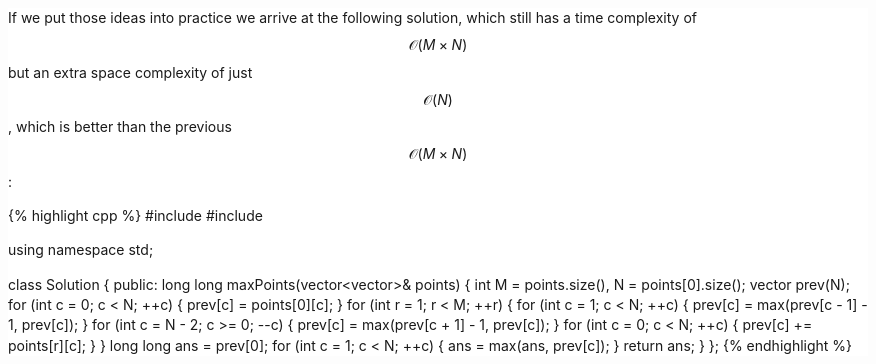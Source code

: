 If we put those ideas into practice we arrive at the following solution, which
still has a time complexity of $$\mathcal{O}(M \times N)$$ but an extra space
complexity of just $$\mathcal{O}(N)$$, which is better than the previous
$$\mathcal{O}(M \times N)$$:

{% highlight cpp %}
#include <algorithm>
#include <vector>

using namespace std;

class Solution {
 public:
  long long maxPoints(vector<vector<int>>& points) {
    int M = points.size(), N = points[0].size();
    vector<long long> prev(N);
    for (int c = 0; c < N; ++c) { prev[c] = points[0][c]; }
    for (int r = 1; r < M; ++r) {
      for (int c = 1; c < N; ++c) { prev[c] = max(prev[c - 1] - 1, prev[c]); }
      for (int c = N - 2; c >= 0; --c) { prev[c] = max(prev[c + 1] - 1, prev[c]); }
      for (int c = 0; c < N; ++c) { prev[c] += points[r][c]; }
    }
    long long ans = prev[0];
    for (int c = 1; c < N; ++c) { ans = max(ans, prev[c]); }
    return ans;
  }
};
{% endhighlight %}

[^36-1]: LeetCode is an online platform providing practice coding and
    algorithmic problems.

[^36-2]: LeetCode's daily challenges are problems from LeetCode's database that
    are meant to be solved on each day of the year. Solving them provides some
    extra rewards in terms of LeetCoins and can get you a badge if you solve all
    problems of a given calendar month. I have been solving them for fun and
    trying to keep a streak going.

[^36-3]: We can change the queue into a stack for a depth-first search.

[leetcode]: https://leetcode.com/
[leetcode-1937]: https://leetcode.com/problems/maximum-number-of-points-with-cost/
